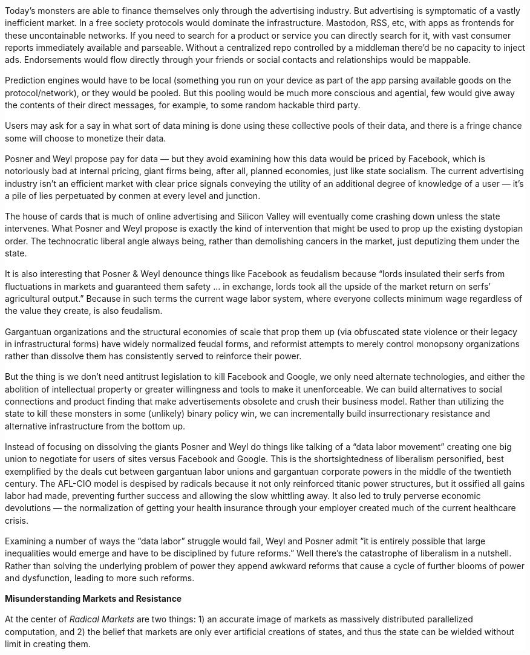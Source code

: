 <p><span style="font-weight: 400;">Today’s monsters are able to finance themselves only through the advertising industry. But advertising is symptomatic of a vastly inefficient market. In a free society protocols would dominate the infrastructure. Mastodon, RSS, etc, with apps as frontends for these uncontainable networks. If you need to search for a product or service you can directly search for it, with vast consumer reports immediately available and parseable. Without a centralized repo controlled by a middleman there’d be no capacity to inject ads. Endorsements would flow directly through your friends or social contacts and relationships would be mappable.</span></p>
<p><span style="font-weight: 400;">Prediction engines would have to be local (something you run on your device as part of the app parsing available goods on the protocol/network), or they would be pooled. But this pooling would be much more conscious and agential, few would give away the contents of their direct messages, for example, to some random hackable third party.</span></p>
<p><span style="font-weight: 400;">Users may ask for a say in what sort of data mining is done using these collective pools of their data, and there is a fringe chance some will choose to monetize their data.</span></p>
<p><span style="font-weight: 400;">Posner and Weyl propose pay for data — but they avoid examining how this data would be priced by Facebook, which is notoriously bad at internal pricing, giant firms being, after all, planned economies, just like state socialism. The current advertising industry isn’t an efficient market with clear price signals conveying the utility of an additional degree of knowledge of a user — it’s a pile of lies perpetuated by conmen at every level and junction.</span></p>
<p><span style="font-weight: 400;">The house of cards that is much of online advertising and Silicon Valley will eventually come crashing down unless the state intervenes. What Posner and Weyl propose is exactly the kind of intervention that might be used to prop up the existing dystopian order. The technocratic liberal angle always being, rather than demolishing cancers in the market, just deputizing them under the state.</span></p>
<p><span style="font-weight: 400;">It is also interesting that Posner &amp; Weyl denounce things like Facebook as feudalism because “</span><span style="font-weight: 400;">lords insulated their serfs from fluctuations in markets and guaranteed them safety … in exchange, lords took all the upside of the market return on serfs’ agricultural output</span><span style="font-weight: 400;">.” Because in such terms the current wage labor system, where everyone collects minimum wage regardless of the value they create, is also feudalism.</span></p>
<p><span style="font-weight: 400;">Gargantuan organizations and the structural economies of scale that prop them up (via obfuscated state violence or their legacy in infrastructural forms) have widely normalized feudal forms, and reformist attempts to merely control monopsony organizations rather than dissolve them has consistently served to reinforce their power.</span></p>
<p><span style="font-weight: 400;">But the thing is we don’t need antitrust legislation to kill Facebook and Google, we only need alternate technologies, and either the abolition of intellectual property or greater willingness and tools to make it unenforceable. We can build alternatives to social connections and product finding that make advertisements obsolete and crush their business model. Rather than utilizing the state to kill these monsters in some (unlikely) binary policy win, we can incrementally build insurrectionary resistance and alternative infrastructure from the bottom up.</span></p>
<p><span style="font-weight: 400;">Instead of focusing on dissolving the giants Posner and Weyl do things like talking of a “data labor movement” creating one big union to negotiate for users of sites versus Facebook and Google. This is the shortsightedness of liberalism personified, best exemplified by the deals cut between gargantuan labor unions and gargantuan corporate powers in the middle of the twentieth century. The AFL-CIO model is despised by radicals because it not only reinforced titanic power structures, but it ossified all gains labor had made, preventing further success and allowing the slow whittling away. It also led to truly perverse economic devolutions — the normalization of getting your health insurance through your employer created much of the current healthcare crisis.</span></p>
<p><span style="font-weight: 400;">Examining a number of ways the “data labor” struggle would fail, Weyl and Posner admit “it is entirely possible that large inequalities would emerge and have to be disciplined by future reforms.” Well there’s the catastrophe of liberalism in a nutshell. Rather than solving the underlying problem of power they append awkward reforms that cause a cycle of further blooms of power and dysfunction, leading to more such reforms.</span></p>
<p><b>Misunderstanding Markets and Resistance</b></p>
<p><span style="font-weight: 400;">At the center of <em>Radical Markets</em> are two things: 1) an accurate image of markets as massively distributed parallelized computation, and 2) the belief that markets are only ever artificial creations of states, and thus the state can be wielded without limit in creating them.</span></p>